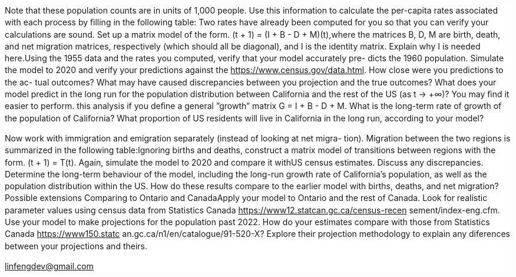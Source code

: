 Note that these population counts are in units of 1,000 people.  Use this information to calculate the per-capita rates associated with each process by ﬁlling in the following table: Two rates have already been computed for you so that you can verify your calculations are sound. Set up a matrix model of the form. (t + 1) = (I + B - D + M)(t),where the matrices B, D, M are birth, death, and net migration matrices, respectively (which should all be diagonal), and I is the identity matrix. Explain why I is needed here.Using the 1955 data and the rates you computed, verify that your model accurately pre- dicts the 1960 population.  Simulate the model to 2020 and verify your predictions against the https://www.census.gov/data.html.  How close were you predictions to the ac- tual outcomes? What may have caused discrepancies between you projection and the true outcomes?  What does your model predict in the long run for the population distribution between California and the rest of the US (as t → +∞)? You may ﬁnd it easier to perform. this analysis if you deﬁne a general ”growth” matrix G  = I + B - D + M.  What is the long-term rate of growth of the population of California? What proportion of US residents will live in California in the long run, according to your model?

Now work with immigration and emigration separately (instead of looking at net migra- tion). Migration between the two regions is summarized in the following table:Ignoring births and deaths, construct a matrix model of transitions between regions with the form. (t + 1) = T(t).  Again, simulate the model to 2020 and compare it withUS census estimates.  Discuss any discrepancies.  Determine the long-term behaviour of the model, including the long-run growth rate of California’s population, as well as the population distribution within the US. How do these results compare to the earlier model with births, deaths, and net migration? Possible extensions Comparing to Ontario and CanadaApply your model to Ontario and the rest of Canada.  Look for realistic parameter values using census data from Statistics Canada https://www12.statcan.gc.ca/census-recen sement/index-eng.cfm. Use your model to make projections for the population past 2022. How do your estimates compare with those from Statistics Canada https://www150.statc an.gc.ca/n1/en/catalogue/91-520-X? Explore their projection methodology to explain any diferences between your projections and theirs.


linfengdev@gmail.com
